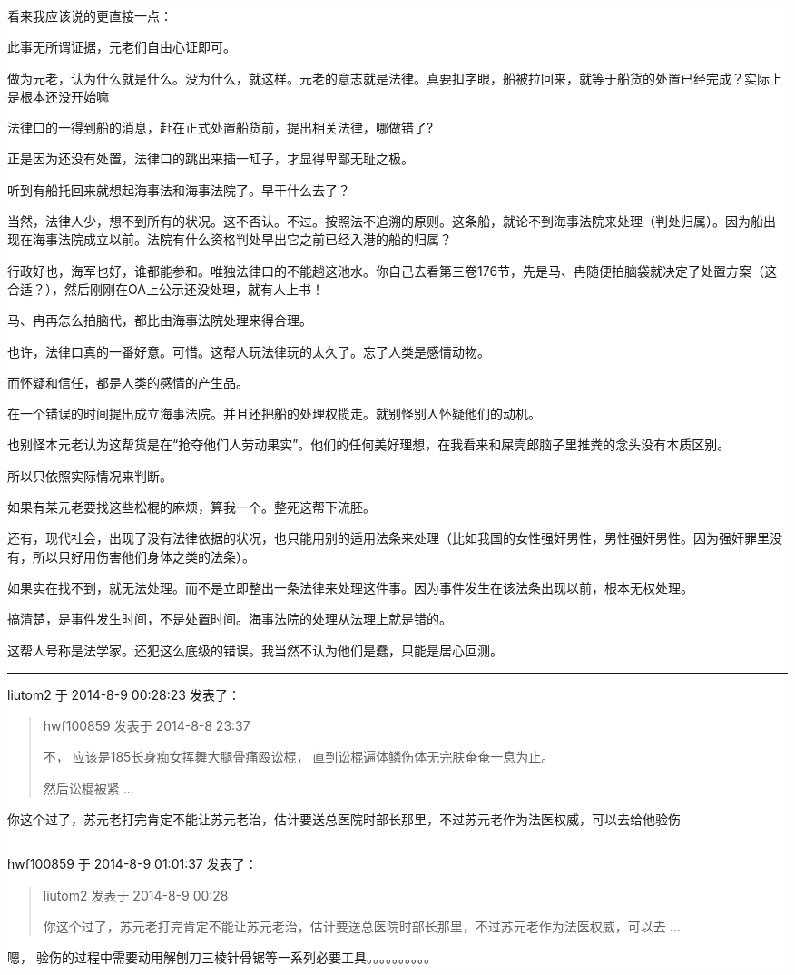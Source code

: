 

看来我应该说的更直接一点：

此事无所谓证据，元老们自由心证即可。

做为元老，认为什么就是什么。没为什么，就这样。元老的意志就是法律。真要扣字眼，船被拉回来，就等于船货的处置已经完成？实际上是根本还没开始嘛

法律口的一得到船的消息，赶在正式处置船货前，提出相关法律，哪做错了?

正是因为还没有处置，法律口的跳出来插一缸子，才显得卑鄙无耻之极。

听到有船托回来就想起海事法和海事法院了。早干什么去了？

当然，法律人少，想不到所有的状况。这不否认。不过。按照法不追溯的原则。这条船，就论不到海事法院来处理（判处归属）。因为船出现在海事法院成立以前。法院有什么资格判处早出它之前已经入港的船的归属？

行政好也，海军也好，谁都能参和。唯独法律口的不能趟这池水。你自己去看第三卷176节，先是马、冉随便拍脑袋就决定了处置方案（这合适？），然后刚刚在OA上公示还没处理，就有人上书！

马、冉再怎么拍脑代，都比由海事法院处理来得合理。

也许，法律口真的一番好意。可惜。这帮人玩法律玩的太久了。忘了人类是感情动物。

而怀疑和信任，都是人类的感情的产生品。

在一个错误的时间提出成立海事法院。并且还把船的处理权揽走。就别怪别人怀疑他们的动机。

也别怪本元老认为这帮货是在“抢夺他们人劳动果实”。他们的任何美好理想，在我看来和屎壳郎脑子里推粪的念头没有本质区别。

所以只依照实际情况来判断。

如果有某元老要找这些松棍的麻烦，算我一个。整死这帮下流胚。

还有，现代社会，出现了没有法律依据的状况，也只能用别的适用法条来处理（比如我国的女性强奸男性，男性强奸男性。因为强奸罪里没有，所以只好用伤害他们身体之类的法条）。

如果实在找不到，就无法处理。而不是立即整出一条法律来处理这件事。因为事件发生在该法条出现以前，根本无权处理。

搞清楚，是事件发生时间，不是处置时间。海事法院的处理从法理上就是错的。

这帮人号称是法学家。还犯这么底级的错误。我当然不认为他们是蠢，只能是居心叵测。

---------

liutom2 于 2014-8-9 00:28:23 发表了：

> hwf100859 发表于 2014-8-8 23:37
> 
> 不， 应该是185长身痴女挥舞大腿骨痛殴讼棍， 直到讼棍遍体鳞伤体无完肤奄奄一息为止。
> 
> 然后讼棍被紧 ...



你这个过了，苏元老打完肯定不能让苏元老治，估计要送总医院时部长那里，不过苏元老作为法医权威，可以去给他验伤

---------

hwf100859 于 2014-8-9 01:01:37 发表了：

> liutom2 发表于 2014-8-9 00:28
> 
> 你这个过了，苏元老打完肯定不能让苏元老治，估计要送总医院时部长那里，不过苏元老作为法医权威，可以去 ...



嗯， 验伤的过程中需要动用解刨刀三棱针骨锯等一系列必要工具。。。。。。。。。。

